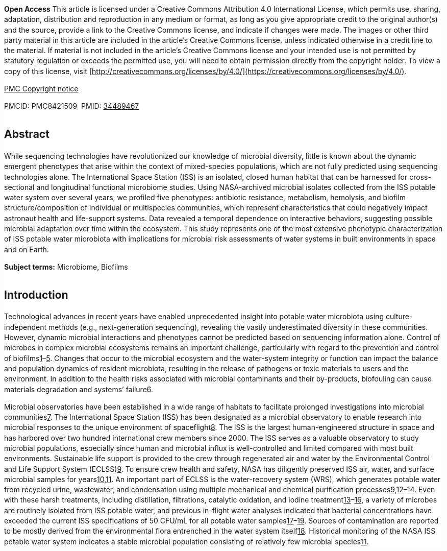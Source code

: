 **Open Access** This article is licensed under a Creative Commons Attribution 4.0 International License, which permits use, sharing, adaptation, distribution and reproduction in any medium or format, as long as you give appropriate credit to the original author(s) and the source, provide a link to the Creative Commons license, and indicate if changes were made. The images or other third party material in this article are included in the article’s Creative Commons license, unless indicated otherwise in a credit line to the material. If material is not included in the article’s Creative Commons license and your intended use is not permitted by statutory regulation or exceeds the permitted use, you will need to obtain permission directly from the copyright holder. To view a copy of this license, visit [http://creativecommons.org/licenses/by/4.0/](https://creativecommons.org/licenses/by/4.0/).

[PMC Copyright notice](/about/copyright/)

PMCID: PMC8421509  PMID: [34489467](https://pubmed.ncbi.nlm.nih.gov/34489467/)

## Abstract

While sequencing technologies have revolutionized our knowledge of microbial diversity, little is known about the dynamic emergent phenotypes that arise within the context of mixed-species populations, which are not fully predicted using sequencing technologies alone. The International Space Station (ISS) is an isolated, closed human habitat that can be harnessed for cross-sectional and longitudinal functional microbiome studies. Using NASA-archived microbial isolates collected from the ISS potable water system over several years, we profiled five phenotypes: antibiotic resistance, metabolism, hemolysis, and biofilm structure/composition of individual or multispecies communities, which represent characteristics that could negatively impact astronaut health and life-support systems. Data revealed a temporal dependence on interactive behaviors, suggesting possible microbial adaptation over time within the ecosystem. This study represents one of the most extensive phenotypic characterization of ISS potable water microbiota with implications for microbial risk assessments of water systems in built environments in space and on Earth.

**Subject terms:** Microbiome, Biofilms

## Introduction

Technological advances in recent years have enabled unprecedented insight into potable water microbiota using culture-independent methods (e.g., next-generation sequencing), revealing the vastly underestimated diversity in these communities. However, dynamic microbial interactions and phenotypes cannot be predicted based on sequencing information alone. Control of microbes in complex microbial ecosystems remains an important challenge, particularly with regard to the prevention and control of biofilms[1](#CR1)–[5](#CR5). Changes that occur to the microbial ecosystem and the water-system integrity or function can impact the balance and population dynamics of resident microbiota, resulting in the release of pathogens or toxic materials to users and the environment. In addition to the health risks associated with microbial contaminants and their by-products, biofouling can cause materials degradation and systems’ failure[6](#CR6).

Microbial observatories have been established in a wide range of habitats to facilitate prolonged investigations into microbial communities[7](#CR7). The International Space Station (ISS) has been designated as a microbial observatory to enable research into microbial responses to the unique environment of spaceflight[8](#CR8). The ISS is the largest human-engineered structure in space and has harbored over two hundred international crew members since 2000. The ISS serves as a valuable observatory to study microbial populations, especially since human and microbial influx is well-controlled and limited compared with most built environments. Sustainable life support is provided to the crew through regenerated air and water by the Environmental Control and Life Support System (ECLSS)[9](#CR9). To ensure crew health and safety, NASA has diligently preserved ISS air, water, and surface microbial samples for years[10](#CR10),[11](#CR11). An important part of ECLSS is the water-recovery system (WRS), which generates potable water from recycled urine, wastewater, and condensation using multiple mechanical and chemical purification processes[9](#CR9),[12](#CR12)–[14](#CR14). Even with these harsh treatments, including distillation, filtrations, catalytic oxidation, and iodine treatment[13](#CR13)–[16](#CR16), a variety of microbes are routinely isolated from ISS potable water, and previous in-flight water analyses indicated that bacterial concentrations have exceeded the current ISS specifications of 50 CFU/mL for all potable water samples[17](#CR17)–[19](#CR19). Sources of contamination are reported to be mostly derived from the environmental flora entrenched in the water system itself[18](#CR18). Historical monitoring of the NASA ISS potable water system indicates a stable microbial population consisting of relatively few microbial species[11](#CR11).
